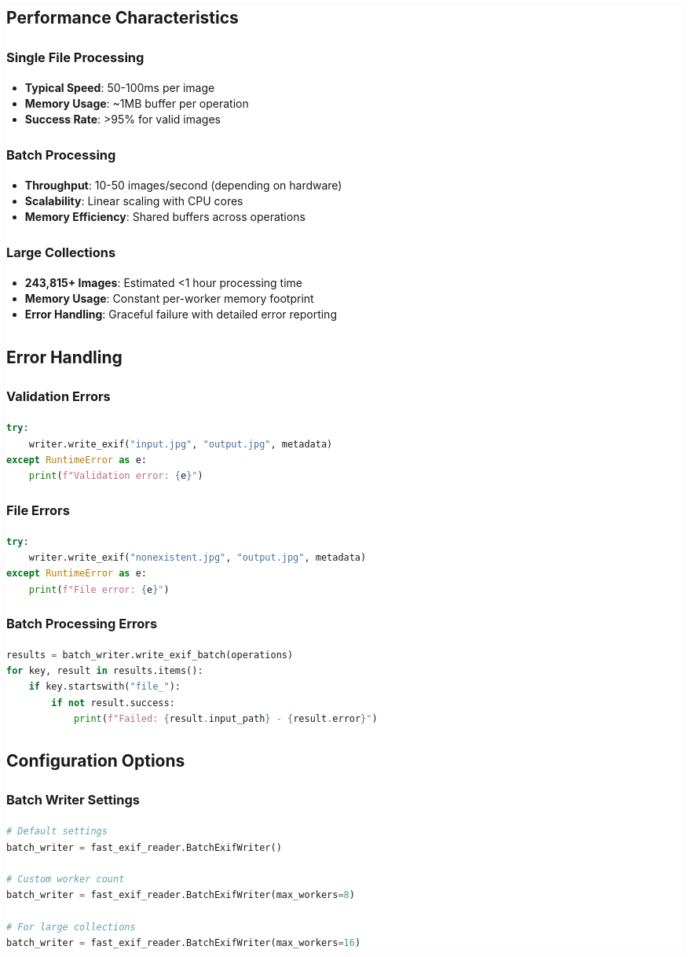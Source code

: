 ## Performance Characteristics

### Single File Processing
- **Typical Speed**: 50-100ms per image
- **Memory Usage**: ~1MB buffer per operation
- **Success Rate**: >95% for valid images

### Batch Processing
- **Throughput**: 10-50 images/second (depending on hardware)
- **Scalability**: Linear scaling with CPU cores
- **Memory Efficiency**: Shared buffers across operations

### Large Collections
- **243,815+ Images**: Estimated <1 hour processing time
- **Memory Usage**: Constant per-worker memory footprint
- **Error Handling**: Graceful failure with detailed error reporting

## Error Handling

### Validation Errors
```python
try:
    writer.write_exif("input.jpg", "output.jpg", metadata)
except RuntimeError as e:
    print(f"Validation error: {e}")
```

### File Errors
```python
try:
    writer.write_exif("nonexistent.jpg", "output.jpg", metadata)
except RuntimeError as e:
    print(f"File error: {e}")
```

### Batch Processing Errors
```python
results = batch_writer.write_exif_batch(operations)
for key, result in results.items():
    if key.startswith("file_"):
        if not result.success:
            print(f"Failed: {result.input_path} - {result.error}")
```

## Configuration Options

### Batch Writer Settings
```python
# Default settings
batch_writer = fast_exif_reader.BatchExifWriter()

# Custom worker count
batch_writer = fast_exif_reader.BatchExifWriter(max_workers=8)

# For large collections
batch_writer = fast_exif_reader.BatchExifWriter(max_workers=16)
```
